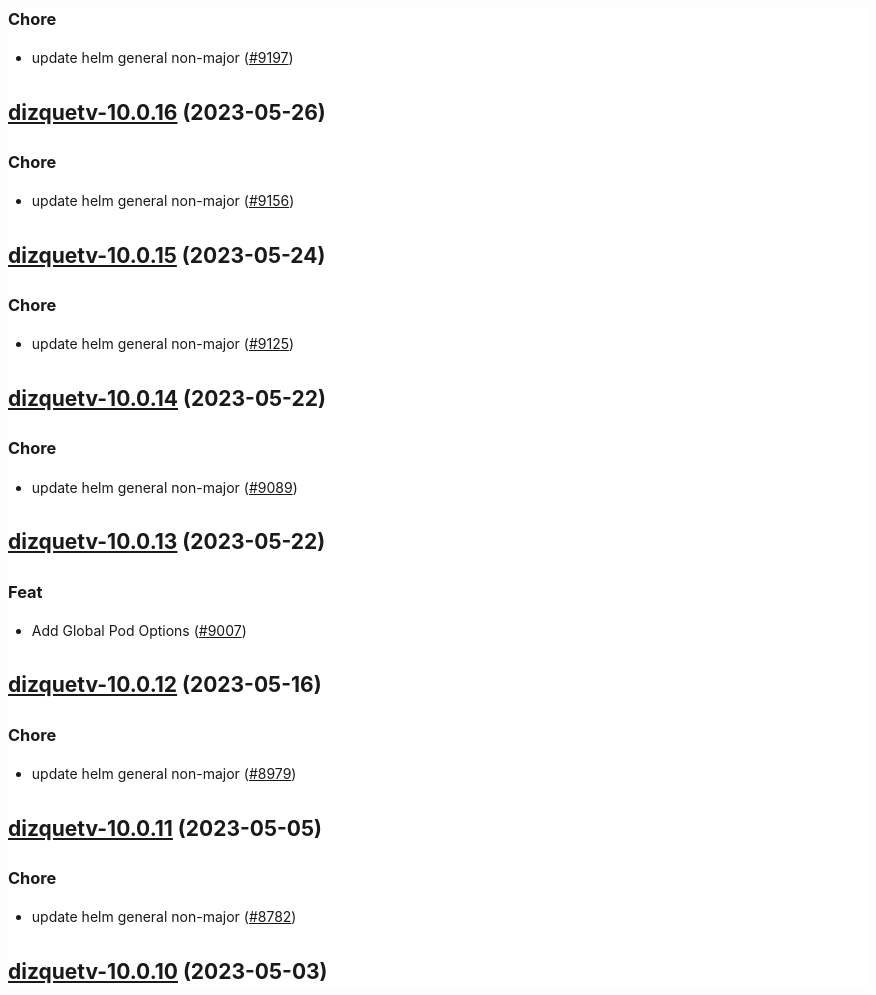### Chore

- update helm general non-major ([#9197](https://github.com/truecharts/charts/issues/9197))

## [dizquetv-10.0.16](https://github.com/truecharts/charts/compare/dizquetv-10.0.15...dizquetv-10.0.16) (2023-05-26)

### Chore

- update helm general non-major ([#9156](https://github.com/truecharts/charts/issues/9156))

## [dizquetv-10.0.15](https://github.com/truecharts/charts/compare/dizquetv-10.0.14...dizquetv-10.0.15) (2023-05-24)

### Chore

- update helm general non-major ([#9125](https://github.com/truecharts/charts/issues/9125))

## [dizquetv-10.0.14](https://github.com/truecharts/charts/compare/dizquetv-10.0.13...dizquetv-10.0.14) (2023-05-22)

### Chore

- update helm general non-major ([#9089](https://github.com/truecharts/charts/issues/9089))

## [dizquetv-10.0.13](https://github.com/truecharts/charts/compare/dizquetv-10.0.12...dizquetv-10.0.13) (2023-05-22)

### Feat

- Add Global Pod Options ([#9007](https://github.com/truecharts/charts/issues/9007))

## [dizquetv-10.0.12](https://github.com/truecharts/charts/compare/dizquetv-10.0.11...dizquetv-10.0.12) (2023-05-16)

### Chore

- update helm general non-major ([#8979](https://github.com/truecharts/charts/issues/8979))

## [dizquetv-10.0.11](https://github.com/truecharts/charts/compare/dizquetv-10.0.10...dizquetv-10.0.11) (2023-05-05)

### Chore

- update helm general non-major ([#8782](https://github.com/truecharts/charts/issues/8782))

## [dizquetv-10.0.10](https://github.com/truecharts/charts/compare/dizquetv-10.0.9...dizquetv-10.0.10) (2023-05-03)
